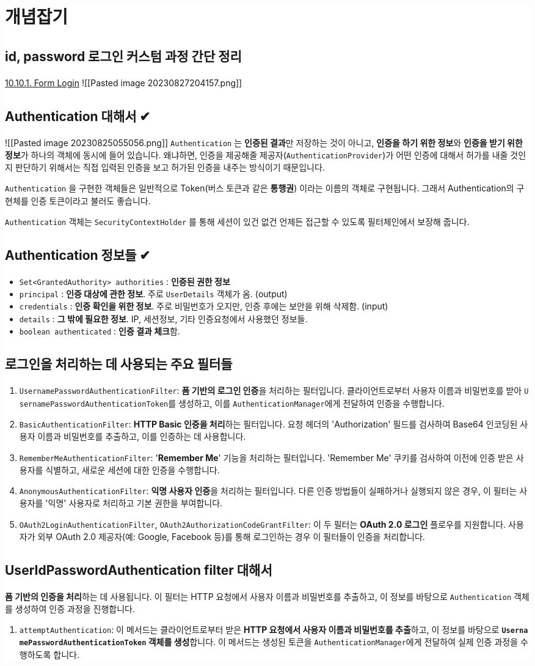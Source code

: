# 개념잡기
## id, password 로그인 커스텀 과정 간단 정리
[10.10.1. Form Login](https://godekdls.github.io/Spring%20Security/authentication/#10101-form-login)
![[Pasted image 20230827204157.png]]


## Authentication 대해서 ✔
![[Pasted image 20230825055056.png]]
`Authentication` 는 **인증된 결과**만 저장하는 것이 아니고, **인증을 하기 위한 정보**와 **인증을 받기 위한 정보**가 하나의 객체에 동시에 들어 있습니다. 
왜냐하면, 인증을 제공해줄 제공자(`AuthenticationProvider`)가 어떤 인증에 대해서 허가를 내줄 것인지 판단하기 위해서는 직접 입력된 인증을 보고 허가된 인증을 내주는 방식이기 때문입니다.

`Authentication` 을 구현한 객체들은 일반적으로 Token(버스 토큰과 같은 **통행권**) 이라는 이름의 객체로 구현됩니다. 그래서 Authentication의 구현체를 인증 토큰이라고 불러도 좋습니다.

`Authentication` 객체는 `SecurityContextHolder` 를 통해 세션이 있건 없건 언제든 접근할 수 있도록 필터체인에서 보장해 줍니다.


## Authentication 정보들 ✔
- `Set<GrantedAuthority> authorities` : **인증된 권한 정보**
- `principal` : **인증 대상에 관한 정보**. 주로 `UserDetails` 객체가 옴. (output)
- `credentials` : **인증 확인을 위한 정보**. 주로 비밀번호가 오지만, 인증 후에는 보안을 위해 삭제함. (input)
- `details` : **그 밖에 필요한 정보**. IP, 세션정보, 기타 인증요청에서 사용했던 정보들.
- `boolean authenticated` : **인증 결과 체크**함.


## 로그인을 처리하는 데 사용되는 주요 필터들
1. `UsernamePasswordAuthenticationFilter`: **폼 기반의 로그인 인증**을 처리하는 필터입니다. 클라이언트로부터 사용자 이름과 비밀번호를 받아 `UsernamePasswordAuthenticationToken`를 생성하고, 이를 `AuthenticationManager`에게 전달하여 인증을 수행합니다.

2. `BasicAuthenticationFilter`: **HTTP Basic 인증을 처리**하는 필터입니다. 요청 헤더의 'Authorization' 필드를 검사하여 Base64 인코딩된 사용자 이름과 비밀번호를 추출하고, 이를 인증하는 데 사용합니다.

3. `RememberMeAuthenticationFilter`: '**Remember Me**' 기능을 처리하는 필터입니다. 'Remember Me' 쿠키를 검사하여 이전에 인증 받은 사용자를 식별하고, 새로운 세션에 대한 인증을 수행합니다.

4. `AnonymousAuthenticationFilter`: **익명 사용자 인증**을 처리하는 필터입니다. 다른 인증 방법들이 실패하거나 실행되지 않은 경우, 이 필터는 사용자를 '익명' 사용자로 처리하고 기본 권한을 부여합니다.

5. `OAuth2LoginAuthenticationFilter`, `OAuth2AuthorizationCodeGrantFilter`: 이 두 필터는 **OAuth 2.0 로그인** 플로우를 지원합니다. 사용자가 외부 OAuth 2.0 제공자(예: Google, Facebook 등)를 통해 로그인하는 경우 이 필터들이 인증을 처리합니다.


## UserIdPasswordAuthentication filter 대해서
**폼 기반의 인증을 처리**하는 데 사용됩니다. 이 필터는 HTTP 요청에서 사용자 이름과 비밀번호를 추출하고, 이 정보를 바탕으로 `Authentication` 객체를 생성하여 인증 과정을 진행합니다.

1. `attemptAuthentication`: 이 메서드는 클라이언트로부터 받은 **HTTP 요청에서 사용자 이름과 비밀번호를 추출**하고, 이 정보를 바탕으로 **`UsernamePasswordAuthenticationToken` 객체를 생성**합니다. 이 메서드는 생성된 토큰을 `AuthenticationManager`에게 전달하여 실제 인증 과정을 수행하도록 합니다.
